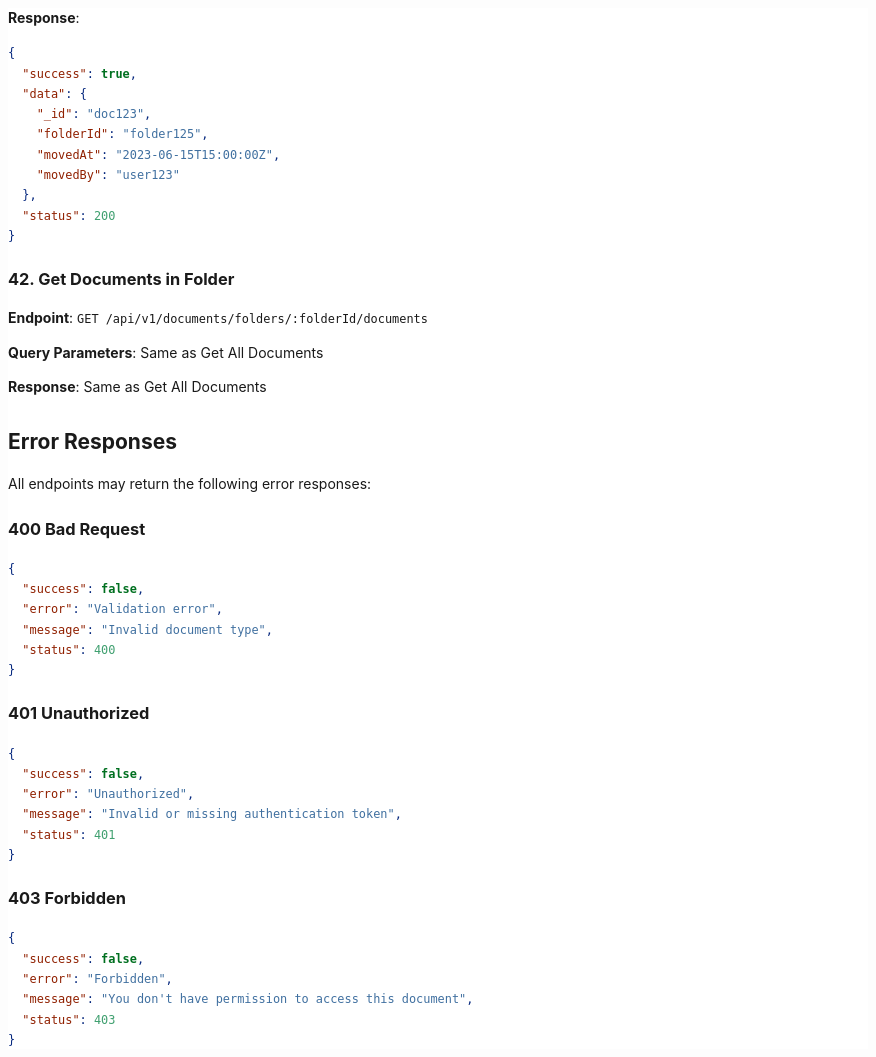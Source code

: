 **Response**:
```json
{
  "success": true,
  "data": {
    "_id": "doc123",
    "folderId": "folder125",
    "movedAt": "2023-06-15T15:00:00Z",
    "movedBy": "user123"
  },
  "status": 200
}
```

### 42. Get Documents in Folder
**Endpoint**: `GET /api/v1/documents/folders/:folderId/documents`

**Query Parameters**: Same as Get All Documents

**Response**: Same as Get All Documents

## Error Responses

All endpoints may return the following error responses:

### 400 Bad Request
```json
{
  "success": false,
  "error": "Validation error",
  "message": "Invalid document type",
  "status": 400
}
```

### 401 Unauthorized
```json
{
  "success": false,
  "error": "Unauthorized",
  "message": "Invalid or missing authentication token",
  "status": 401
}
```

### 403 Forbidden
```json
{
  "success": false,
  "error": "Forbidden",
  "message": "You don't have permission to access this document",
  "status": 403
}
```
